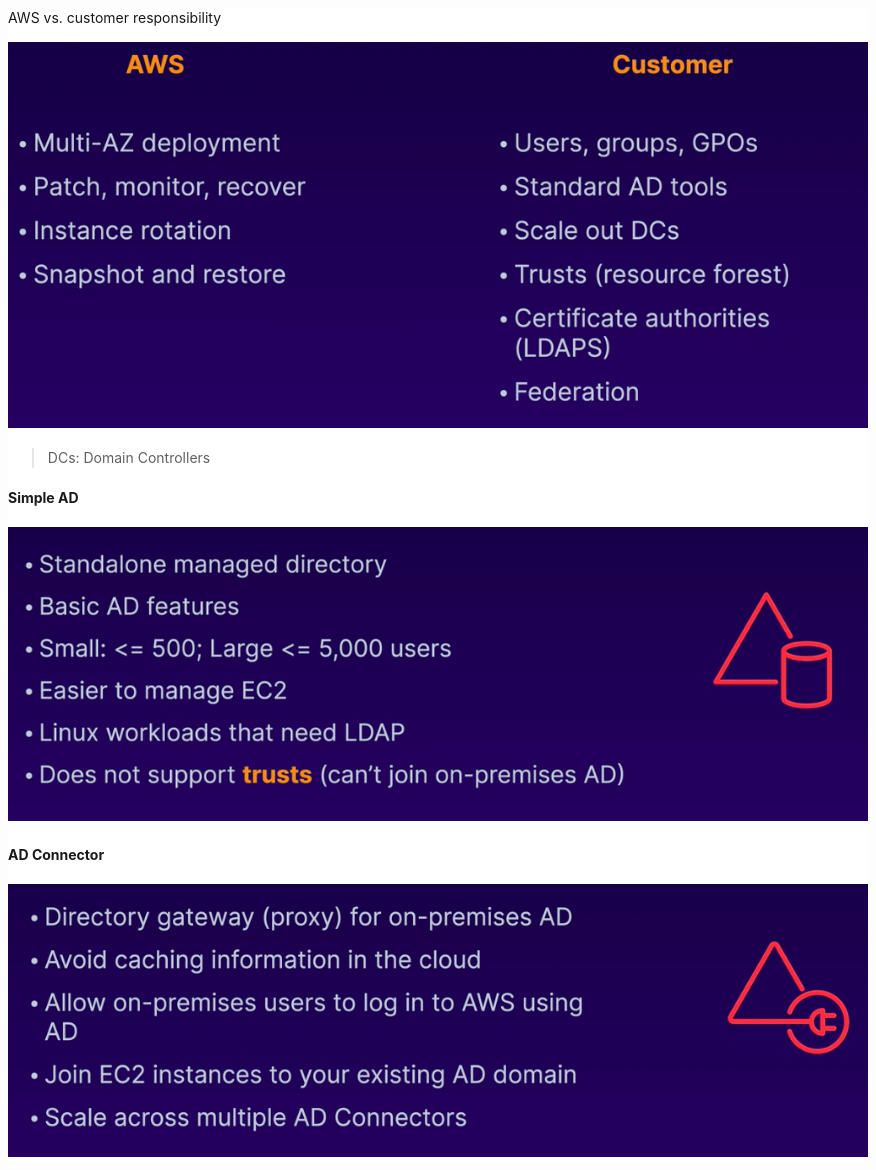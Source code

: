 AWS vs. customer responsibility

![image-20200702134425306](2020-06-01-AWS-domain-knowledge.assets/image-20200702134425306.png)

> DCs:  Domain Controllers

#### Simple AD

![image-20200702134529087](2020-06-01-AWS-domain-knowledge.assets/image-20200702134529087.png)

#### AD Connector

![image-20200702134601300](2020-06-01-AWS-domain-knowledge.assets/image-20200702134601300.png)
